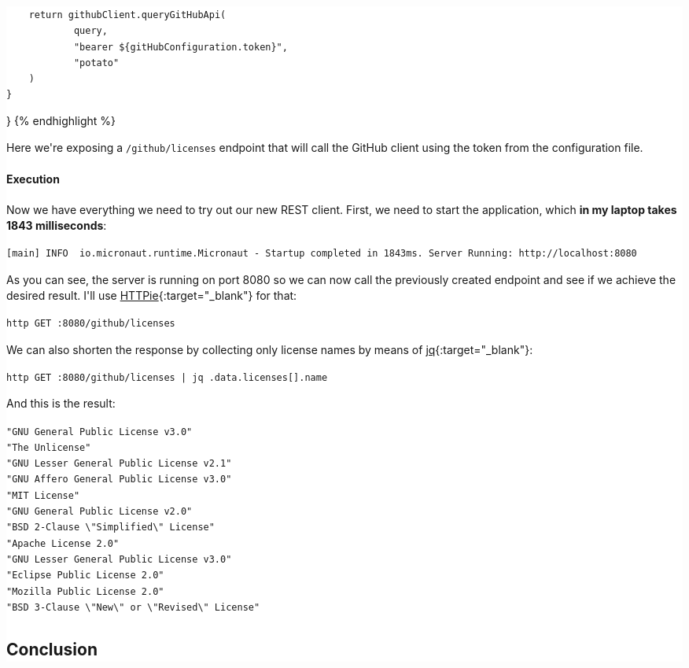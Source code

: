 
        return githubClient.queryGitHubApi(
                query,
                "bearer ${gitHubConfiguration.token}",
                "potato"
        )
    }

}
{% endhighlight %}

Here we're exposing a `/github/licenses` endpoint that will call the GitHub client using the token from the configuration file.

#### Execution

Now we have everything we need to try out our new REST client. First, we need to start the application, which **in my laptop takes 1843 milliseconds**:

```
[main] INFO  io.micronaut.runtime.Micronaut - Startup completed in 1843ms. Server Running: http://localhost:8080
```

As you can see, the server is running on port 8080 so we can now call the previously created endpoint and see if we achieve the desired result. I'll use [HTTPie](https://httpie.org/){:target="_blank"} for that:

```
http GET :8080/github/licenses
```

We can also shorten the response by collecting only license names by means of [jq](https://stedolan.github.io/jq/){:target="_blank"}:

```
http GET :8080/github/licenses | jq .data.licenses[].name
```

And this is the result:

```
"GNU General Public License v3.0"
"The Unlicense"
"GNU Lesser General Public License v2.1"
"GNU Affero General Public License v3.0"
"MIT License"
"GNU General Public License v2.0"
"BSD 2-Clause \"Simplified\" License"
"Apache License 2.0"
"GNU Lesser General Public License v3.0"
"Eclipse Public License 2.0"
"Mozilla Public License 2.0"
"BSD 3-Clause \"New\" or \"Revised\" License"
```

## Conclusion
